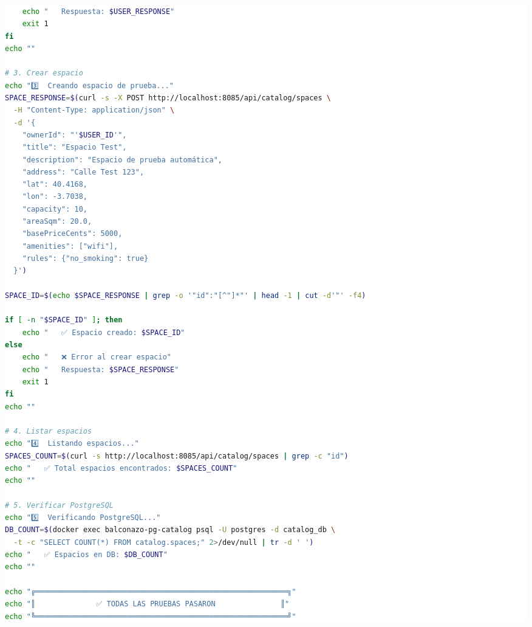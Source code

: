 ```bash
    echo "   Respuesta: $USER_RESPONSE"
    exit 1
fi
echo ""

# 3. Crear espacio
echo "3️⃣  Creando espacio de prueba..."
SPACE_RESPONSE=$(curl -s -X POST http://localhost:8085/api/catalog/spaces \
  -H "Content-Type: application/json" \
  -d '{
    "ownerId": "'$USER_ID'",
    "title": "Espacio Test",
    "description": "Espacio de prueba automática",
    "address": "Calle Test 123",
    "lat": 40.4168,
    "lon": -3.7038,
    "capacity": 10,
    "areaSqm": 20.0,
    "basePriceCents": 5000,
    "amenities": ["wifi"],
    "rules": {"no_smoking": true}
  }')

SPACE_ID=$(echo $SPACE_RESPONSE | grep -o '"id":"[^"]*"' | head -1 | cut -d'"' -f4)

if [ -n "$SPACE_ID" ]; then
    echo "   ✅ Espacio creado: $SPACE_ID"
else
    echo "   ❌ Error al crear espacio"
    echo "   Respuesta: $SPACE_RESPONSE"
    exit 1
fi
echo ""

# 4. Listar espacios
echo "4️⃣  Listando espacios..."
SPACES_COUNT=$(curl -s http://localhost:8085/api/catalog/spaces | grep -c "id")
echo "   ✅ Total espacios encontrados: $SPACES_COUNT"
echo ""

# 5. Verificar PostgreSQL
echo "5️⃣  Verificando PostgreSQL..."
DB_COUNT=$(docker exec balconazo-pg-catalog psql -U postgres -d catalog_db \
  -t -c "SELECT COUNT(*) FROM catalog.spaces;" 2>/dev/null | tr -d ' ')
echo "   ✅ Espacios en DB: $DB_COUNT"
echo ""

echo "╔══════════════════════════════════════════════════════════╗"
echo "║              ✅ TODAS LAS PRUEBAS PASARON               ║"
echo "╚══════════════════════════════════════════════════════════╝"
```
